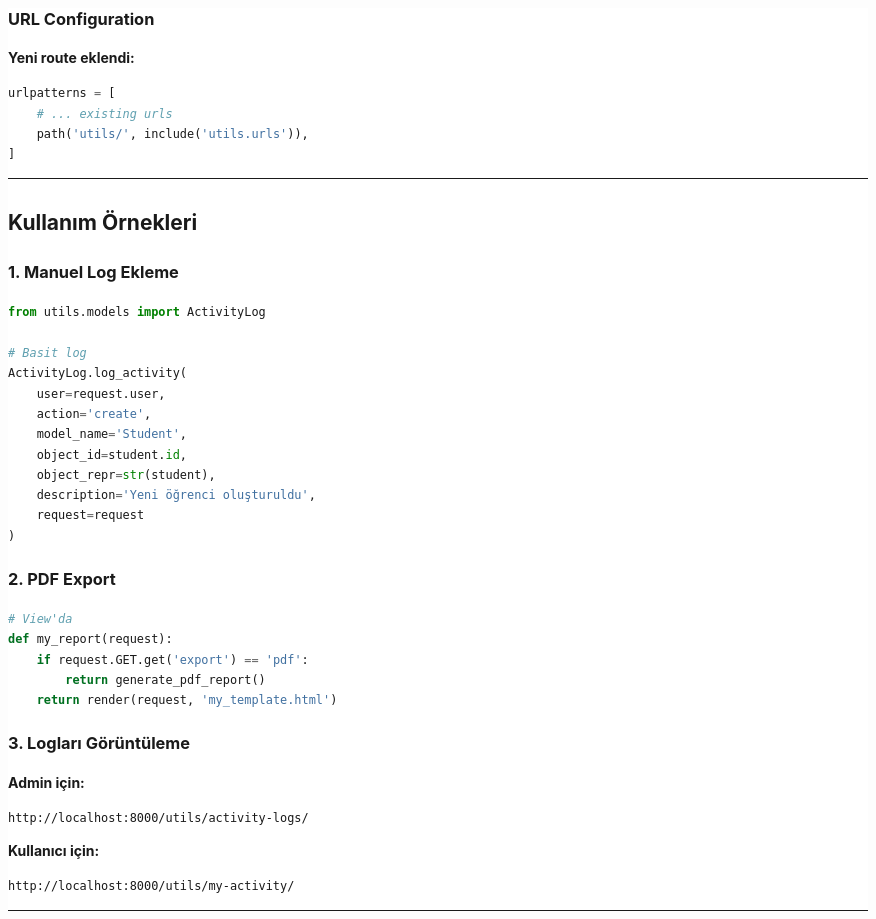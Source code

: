 ### URL Configuration

**Yeni route eklendi:**
```python
urlpatterns = [
    # ... existing urls
    path('utils/', include('utils.urls')),
]
```

---

## Kullanım Örnekleri

### 1. Manuel Log Ekleme

```python
from utils.models import ActivityLog

# Basit log
ActivityLog.log_activity(
    user=request.user,
    action='create',
    model_name='Student',
    object_id=student.id,
    object_repr=str(student),
    description='Yeni öğrenci oluşturuldu',
    request=request
)
```

### 2. PDF Export

```python
# View'da
def my_report(request):
    if request.GET.get('export') == 'pdf':
        return generate_pdf_report()
    return render(request, 'my_template.html')
```

### 3. Logları Görüntüleme

**Admin için:**
```
http://localhost:8000/utils/activity-logs/
```

**Kullanıcı için:**
```
http://localhost:8000/utils/my-activity/
```

---
